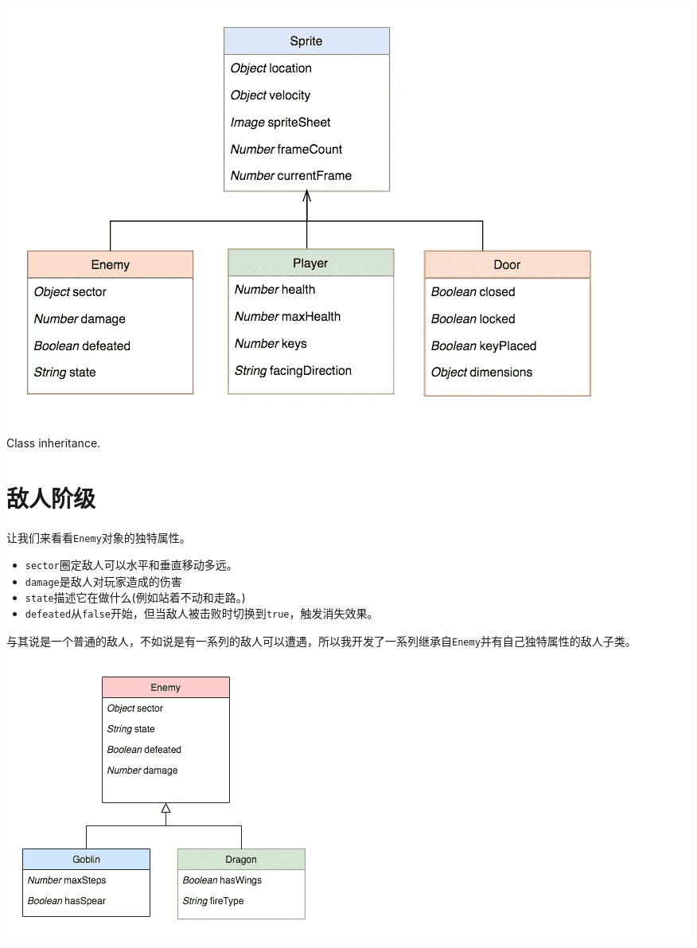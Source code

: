 ![](img/7d2e9ff49526dd1e2d1560b249ba352c.png)

Class inheritance.

# 敌人阶级

让我们来看看`Enemy`对象的独特属性。

*   `sector`圈定敌人可以水平和垂直移动多远。
*   `damage`是敌人对玩家造成的伤害
*   `state`描述它在做什么(例如站着不动和走路。)
*   `defeated`从`false`开始，但当敌人被击败时切换到`true`，触发消失效果。

与其说是一个普通的敌人，不如说是有一系列的敌人可以遭遇，所以我开发了一系列继承自`Enemy`并有自己独特属性的敌人子类。

![](img/ceed06640ae0506084cdf6dde6012464.png)
